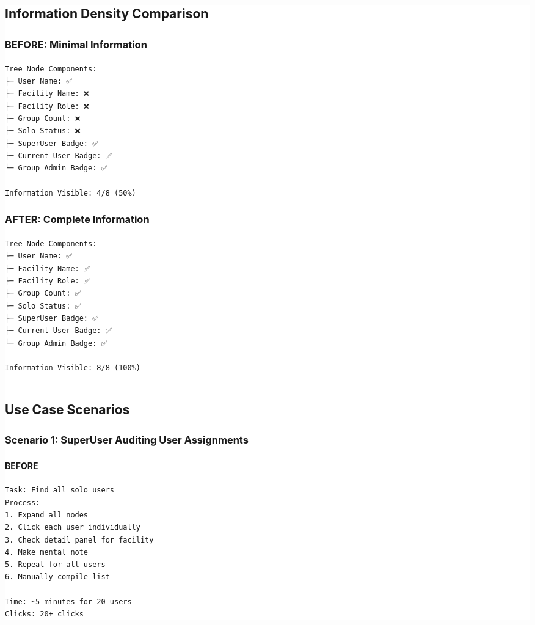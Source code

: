 
## Information Density Comparison

### BEFORE: Minimal Information
```
Tree Node Components:
├─ User Name: ✅
├─ Facility Name: ❌
├─ Facility Role: ❌
├─ Group Count: ❌
├─ Solo Status: ❌
├─ SuperUser Badge: ✅
├─ Current User Badge: ✅
└─ Group Admin Badge: ✅

Information Visible: 4/8 (50%)
```

### AFTER: Complete Information
```
Tree Node Components:
├─ User Name: ✅
├─ Facility Name: ✅
├─ Facility Role: ✅
├─ Group Count: ✅
├─ Solo Status: ✅
├─ SuperUser Badge: ✅
├─ Current User Badge: ✅
└─ Group Admin Badge: ✅

Information Visible: 8/8 (100%)
```

---

## Use Case Scenarios

### Scenario 1: SuperUser Auditing User Assignments

#### BEFORE
```
Task: Find all solo users
Process:
1. Expand all nodes
2. Click each user individually
3. Check detail panel for facility
4. Make mental note
5. Repeat for all users
6. Manually compile list

Time: ~5 minutes for 20 users
Clicks: 20+ clicks
```
